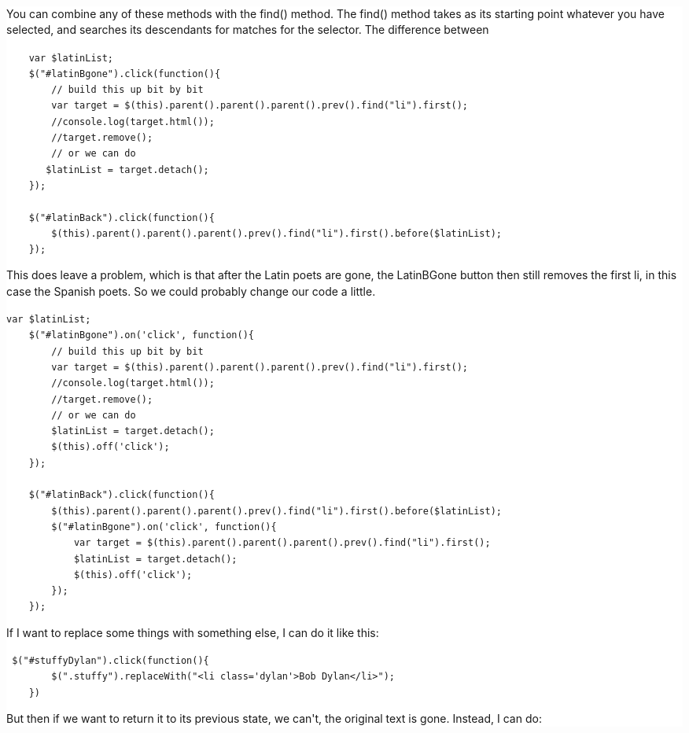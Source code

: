 You can combine any of these methods with the find() method. The find() method takes as its starting point whatever you have selected, and searches its descendants for matches for the selector. The difference 
between 
```
    var $latinList;
    $("#latinBgone").click(function(){
        // build this up bit by bit
        var target = $(this).parent().parent().parent().prev().find("li").first();
        //console.log(target.html());
        //target.remove();
        // or we can do
       $latinList = target.detach();
    });

    $("#latinBack").click(function(){
        $(this).parent().parent().parent().prev().find("li").first().before($latinList);
    });
```

This does leave a problem, which is that after the Latin poets are gone, the LatinBGone button then still removes the first li, in this case the Spanish poets. So we could probably change our code a little.

```
var $latinList;
    $("#latinBgone").on('click', function(){
        // build this up bit by bit
        var target = $(this).parent().parent().parent().prev().find("li").first();
        //console.log(target.html());
        //target.remove();
        // or we can do
        $latinList = target.detach();
        $(this).off('click');
    });

    $("#latinBack").click(function(){
        $(this).parent().parent().parent().prev().find("li").first().before($latinList);
        $("#latinBgone").on('click', function(){
            var target = $(this).parent().parent().parent().prev().find("li").first();
            $latinList = target.detach();
            $(this).off('click');
        });
    });
```

If I want to replace some things with something else, I can do it like this:

```
 $("#stuffyDylan").click(function(){
        $(".stuffy").replaceWith("<li class='dylan'>Bob Dylan</li>");
    })
```

But then if we want to return it to its previous state, we can't, the original text is gone. Instead, I can do:
